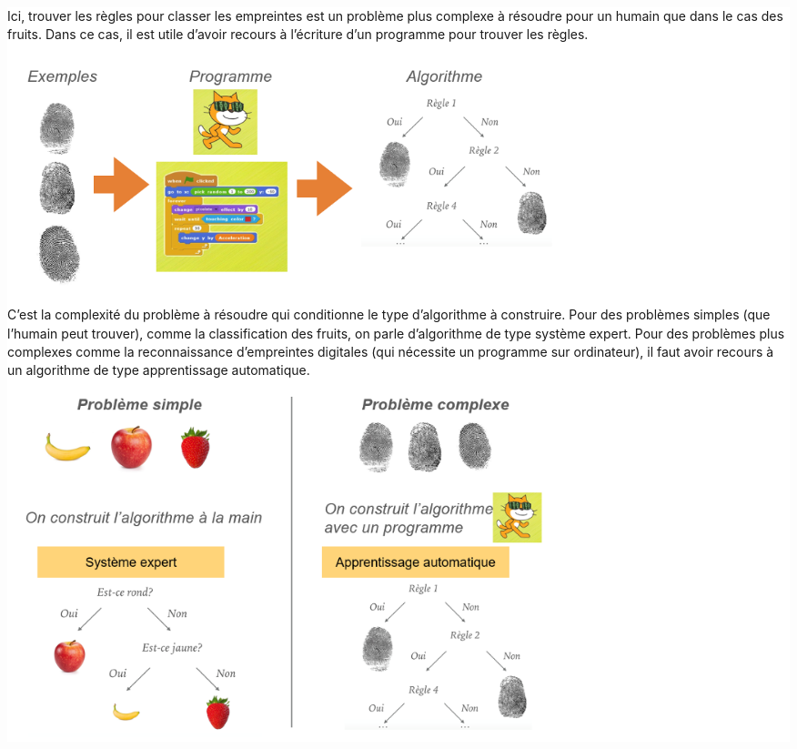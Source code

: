 Ici, trouver les règles pour classer les empreintes est un problème plus complexe à résoudre pour un humain que dans le cas des fruits. Dans ce cas, il est utile d’avoir recours à l’écriture d’un programme pour trouver les règles.

<img src="images/Digital_Prints_ML.png" width="600"></img>

C’est la complexité du problème à résoudre qui conditionne le type d’algorithme à construire. Pour des problèmes simples (que l’humain peut trouver), comme la classification des fruits, on parle d’algorithme de type système expert. Pour des problèmes plus complexes comme la reconnaissance d’empreintes digitales (qui nécessite un programme sur ordinateur), il faut avoir recours à un algorithme de type apprentissage automatique.

<img src="images/Simple_Complex_DT.png" width="600"></img>

